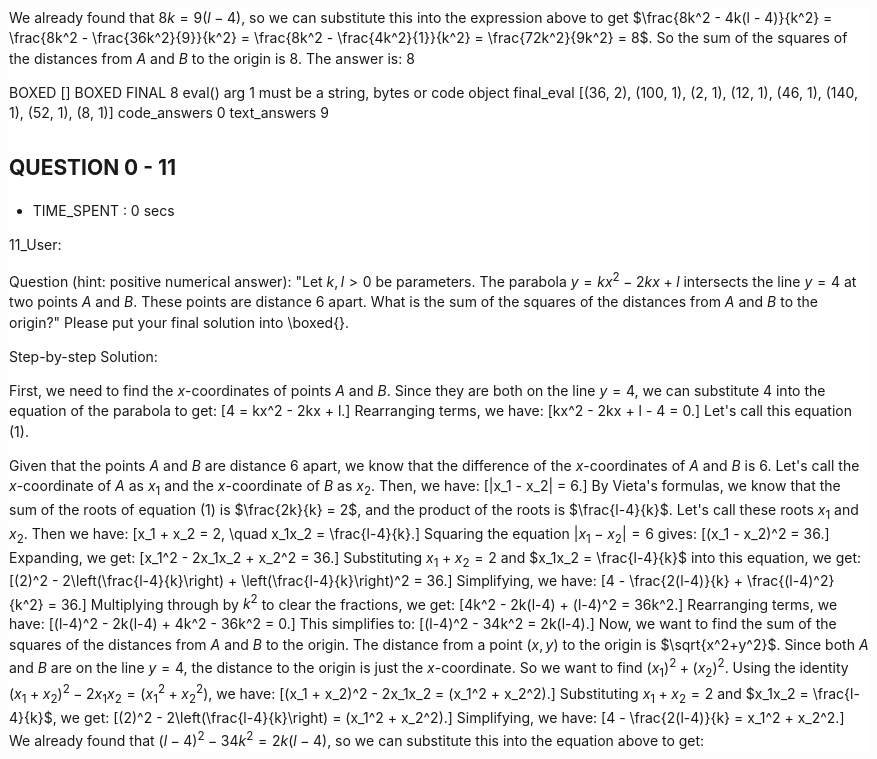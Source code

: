 We already found that $8k = 9(l - 4)$, so we can substitute this into the expression above to get $\frac{8k^2 - 4k(l - 4)}{k^2} = \frac{8k^2 - \frac{36k^2}{9}}{k^2} = \frac{8k^2 - \frac{4k^2}{1}}{k^2} = \frac{72k^2}{9k^2} = 8$.
So the sum of the squares of the distances from $A$ and $B$ to the origin is 8. The answer is: 8

BOXED []
BOXED FINAL 8
eval() arg 1 must be a string, bytes or code object final_eval
[(36, 2), (100, 1), (2, 1), (12, 1), (46, 1), (140, 1), (52, 1), (8, 1)]
code_answers 0 text_answers 9



## QUESTION 0 - 11 
- TIME_SPENT : 0 secs

11_User:

Question (hint: positive numerical answer):
"Let $k, l > 0$ be parameters. The parabola $y = kx^2 - 2kx + l$ intersects the line $y = 4$ at two points $A$ and $B$. These points are distance 6 apart. What is the sum of the squares of the distances from $A$ and $B$ to the origin?"
Please put your final solution into \boxed{}.

Step-by-step Solution:



First, we need to find the $x$-coordinates of points $A$ and $B$. Since they are both on the line $y=4$, we can substitute $4$ into the equation of the parabola to get:
\[4 = kx^2 - 2kx + l.\]
Rearranging terms, we have:
\[kx^2 - 2kx + l - 4 = 0.\]
Let's call this equation $(1)$.

Given that the points $A$ and $B$ are distance $6$ apart, we know that the difference of the $x$-coordinates of $A$ and $B$ is $6$. Let's call the $x$-coordinate of $A$ as $x_1$ and the $x$-coordinate of $B$ as $x_2$. Then, we have:
\[|x_1 - x_2| = 6.\]
By Vieta's formulas, we know that the sum of the roots of equation $(1)$ is $\frac{2k}{k} = 2$, and the product of the roots is $\frac{l-4}{k}$. Let's call these roots $x_1$ and $x_2$. Then we have:
\[x_1 + x_2 = 2, \quad x_1x_2 = \frac{l-4}{k}.\]
Squaring the equation $|x_1 - x_2| = 6$ gives:
\[(x_1 - x_2)^2 = 36.\]
Expanding, we get:
\[x_1^2 - 2x_1x_2 + x_2^2 = 36.\]
Substituting $x_1 + x_2 = 2$ and $x_1x_2 = \frac{l-4}{k}$ into this equation, we get:
\[(2)^2 - 2\left(\frac{l-4}{k}\right) + \left(\frac{l-4}{k}\right)^2 = 36.\]
Simplifying, we have:
\[4 - \frac{2(l-4)}{k} + \frac{(l-4)^2}{k^2} = 36.\]
Multiplying through by $k^2$ to clear the fractions, we get:
\[4k^2 - 2k(l-4) + (l-4)^2 = 36k^2.\]
Rearranging terms, we have:
\[(l-4)^2 - 2k(l-4) + 4k^2 - 36k^2 = 0.\]
This simplifies to:
\[(l-4)^2 - 34k^2 = 2k(l-4).\]
Now, we want to find the sum of the squares of the distances from $A$ and $B$ to the origin. The distance from a point $(x,y)$ to the origin is $\sqrt{x^2+y^2}$. Since both $A$ and $B$ are on the line $y=4$, the distance to the origin is just the $x$-coordinate. So we want to find $(x_1)^2 + (x_2)^2$. Using the identity $(x_1 + x_2)^2 - 2x_1x_2 = (x_1^2 + x_2^2)$, we have:
\[(x_1 + x_2)^2 - 2x_1x_2 = (x_1^2 + x_2^2).\]
Substituting $x_1 + x_2 = 2$ and $x_1x_2 = \frac{l-4}{k}$, we get:
\[(2)^2 - 2\left(\frac{l-4}{k}\right) = (x_1^2 + x_2^2).\]
Simplifying, we have:
\[4 - \frac{2(l-4)}{k} = x_1^2 + x_2^2.\]
We already found that $(l-4)^2 - 34k^2 = 2k(l-4)$, so we can substitute this into the equation above to get: